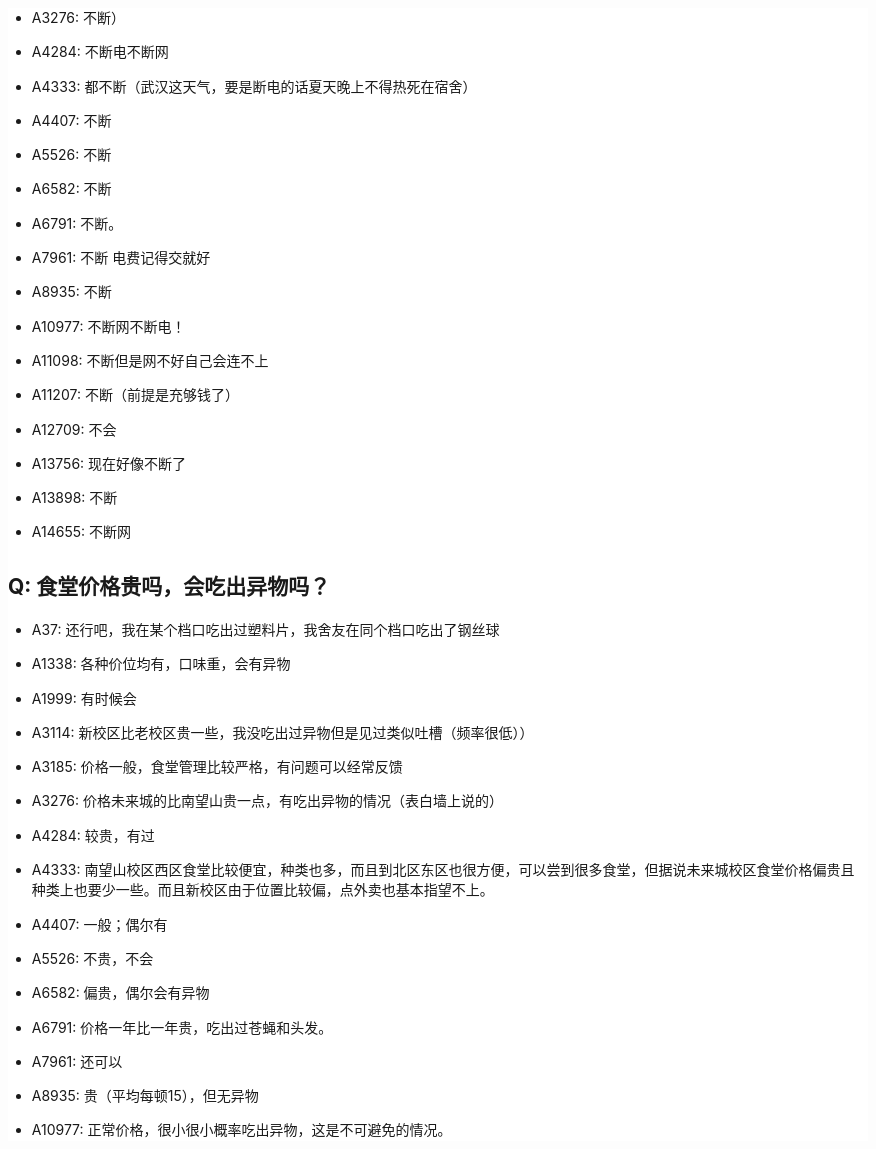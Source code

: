 - A3276: 不断）

- A4284: 不断电不断网

- A4333: 都不断（武汉这天气，要是断电的话夏天晚上不得热死在宿舍）

- A4407: 不断

- A5526: 不断

- A6582: 不断

- A6791: 不断。

- A7961: 不断   电费记得交就好

- A8935: 不断

- A10977: 不断网不断电！

- A11098: 不断但是网不好自己会连不上

- A11207: 不断（前提是充够钱了）

- A12709: 不会

- A13756: 现在好像不断了

- A13898: 不断

- A14655: 不断网

## Q: 食堂价格贵吗，会吃出异物吗？

- A37: 还行吧，我在某个档口吃出过塑料片，我舍友在同个档口吃出了钢丝球

- A1338: 各种价位均有，口味重，会有异物

- A1999: 有时候会

- A3114: 新校区比老校区贵一些，我没吃出过异物但是见过类似吐槽（频率很低））

- A3185: 价格一般，食堂管理比较严格，有问题可以经常反馈

- A3276: 价格未来城的比南望山贵一点，有吃出异物的情况（表白墙上说的）

- A4284: 较贵，有过

- A4333: 南望山校区西区食堂比较便宜，种类也多，而且到北区东区也很方便，可以尝到很多食堂，但据说未来城校区食堂价格偏贵且种类上也要少一些。而且新校区由于位置比较偏，点外卖也基本指望不上。

- A4407: 一般；偶尔有

- A5526: 不贵，不会

- A6582: 偏贵，偶尔会有异物

- A6791: 价格一年比一年贵，吃出过苍蝇和头发。

- A7961: 还可以

- A8935: 贵（平均每顿15），但无异物

- A10977: 正常价格，很小很小概率吃出异物，这是不可避免的情况。
